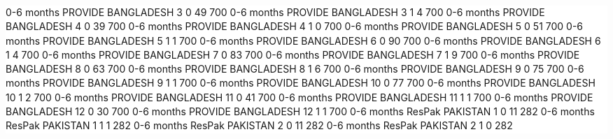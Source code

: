 0-6 months    PROVIDE          BANGLADESH                     3                0       49     700
0-6 months    PROVIDE          BANGLADESH                     3                1        4     700
0-6 months    PROVIDE          BANGLADESH                     4                0       39     700
0-6 months    PROVIDE          BANGLADESH                     4                1        0     700
0-6 months    PROVIDE          BANGLADESH                     5                0       51     700
0-6 months    PROVIDE          BANGLADESH                     5                1        1     700
0-6 months    PROVIDE          BANGLADESH                     6                0       90     700
0-6 months    PROVIDE          BANGLADESH                     6                1        4     700
0-6 months    PROVIDE          BANGLADESH                     7                0       83     700
0-6 months    PROVIDE          BANGLADESH                     7                1        9     700
0-6 months    PROVIDE          BANGLADESH                     8                0       63     700
0-6 months    PROVIDE          BANGLADESH                     8                1        6     700
0-6 months    PROVIDE          BANGLADESH                     9                0       75     700
0-6 months    PROVIDE          BANGLADESH                     9                1        1     700
0-6 months    PROVIDE          BANGLADESH                     10               0       77     700
0-6 months    PROVIDE          BANGLADESH                     10               1        2     700
0-6 months    PROVIDE          BANGLADESH                     11               0       41     700
0-6 months    PROVIDE          BANGLADESH                     11               1        1     700
0-6 months    PROVIDE          BANGLADESH                     12               0       30     700
0-6 months    PROVIDE          BANGLADESH                     12               1        1     700
0-6 months    ResPak           PAKISTAN                       1                0       11     282
0-6 months    ResPak           PAKISTAN                       1                1        1     282
0-6 months    ResPak           PAKISTAN                       2                0       11     282
0-6 months    ResPak           PAKISTAN                       2                1        0     282
